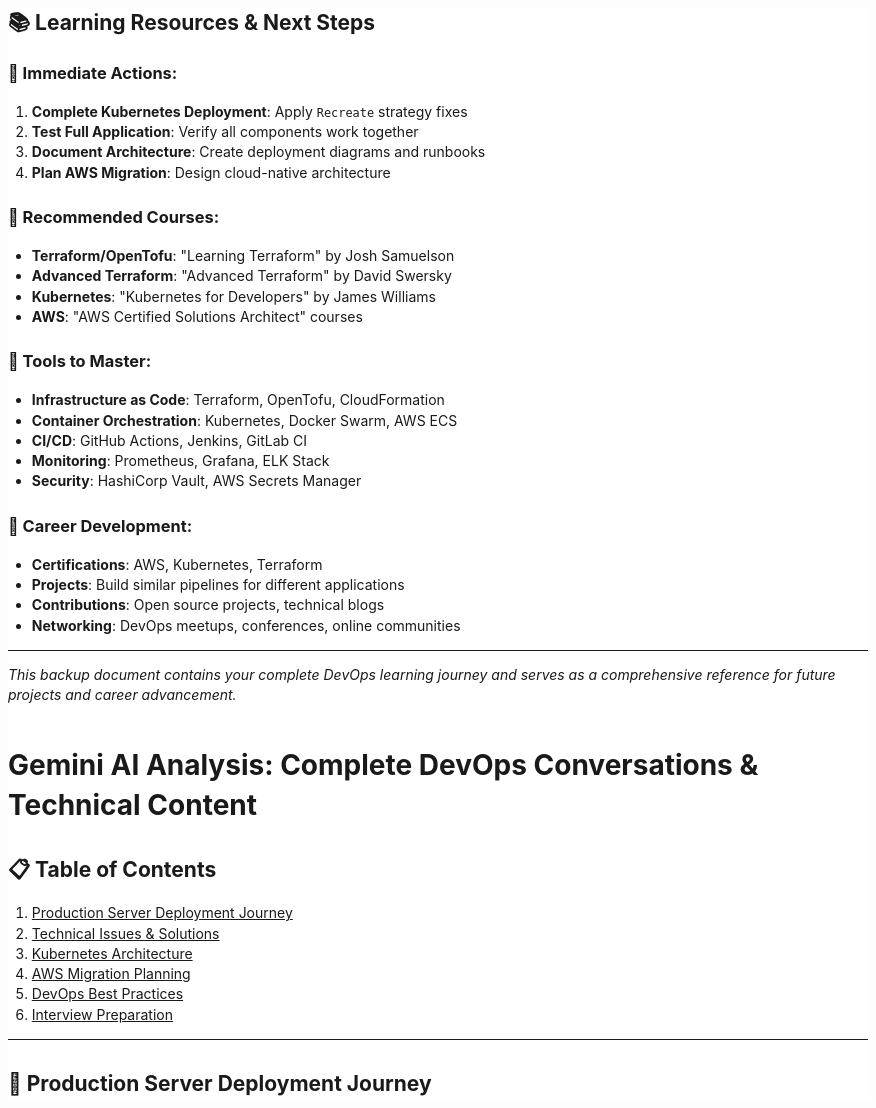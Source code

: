 
## 📚 Learning Resources & Next Steps

### **🎯 Immediate Actions:**
1. **Complete Kubernetes Deployment**: Apply `Recreate` strategy fixes
2. **Test Full Application**: Verify all components work together
3. **Document Architecture**: Create deployment diagrams and runbooks
4. **Plan AWS Migration**: Design cloud-native architecture

### **📖 Recommended Courses:**
- **Terraform/OpenTofu**: "Learning Terraform" by Josh Samuelson
- **Advanced Terraform**: "Advanced Terraform" by David Swersky
- **Kubernetes**: "Kubernetes for Developers" by James Williams
- **AWS**: "AWS Certified Solutions Architect" courses

### **🔧 Tools to Master:**
- **Infrastructure as Code**: Terraform, OpenTofu, CloudFormation
- **Container Orchestration**: Kubernetes, Docker Swarm, AWS ECS
- **CI/CD**: GitHub Actions, Jenkins, GitLab CI
- **Monitoring**: Prometheus, Grafana, ELK Stack
- **Security**: HashiCorp Vault, AWS Secrets Manager

### **💼 Career Development:**
- **Certifications**: AWS, Kubernetes, Terraform
- **Projects**: Build similar pipelines for different applications
- **Contributions**: Open source projects, technical blogs
- **Networking**: DevOps meetups, conferences, online communities

---

*This backup document contains your complete DevOps learning journey and serves as a comprehensive reference for future projects and career advancement.*


# Gemini AI Analysis: Complete DevOps Conversations & Technical Content

## 📋 Table of Contents
1. [Production Server Deployment Journey](#production-deployment)
2. [Technical Issues & Solutions](#technical-issues)
3. [Kubernetes Architecture](#kubernetes-architecture)
4. [AWS Migration Planning](#aws-migration)
5. [DevOps Best Practices](#devops-practices)
6. [Interview Preparation](#interview-prep)

---

## 🚀 Production Server Deployment Journey
